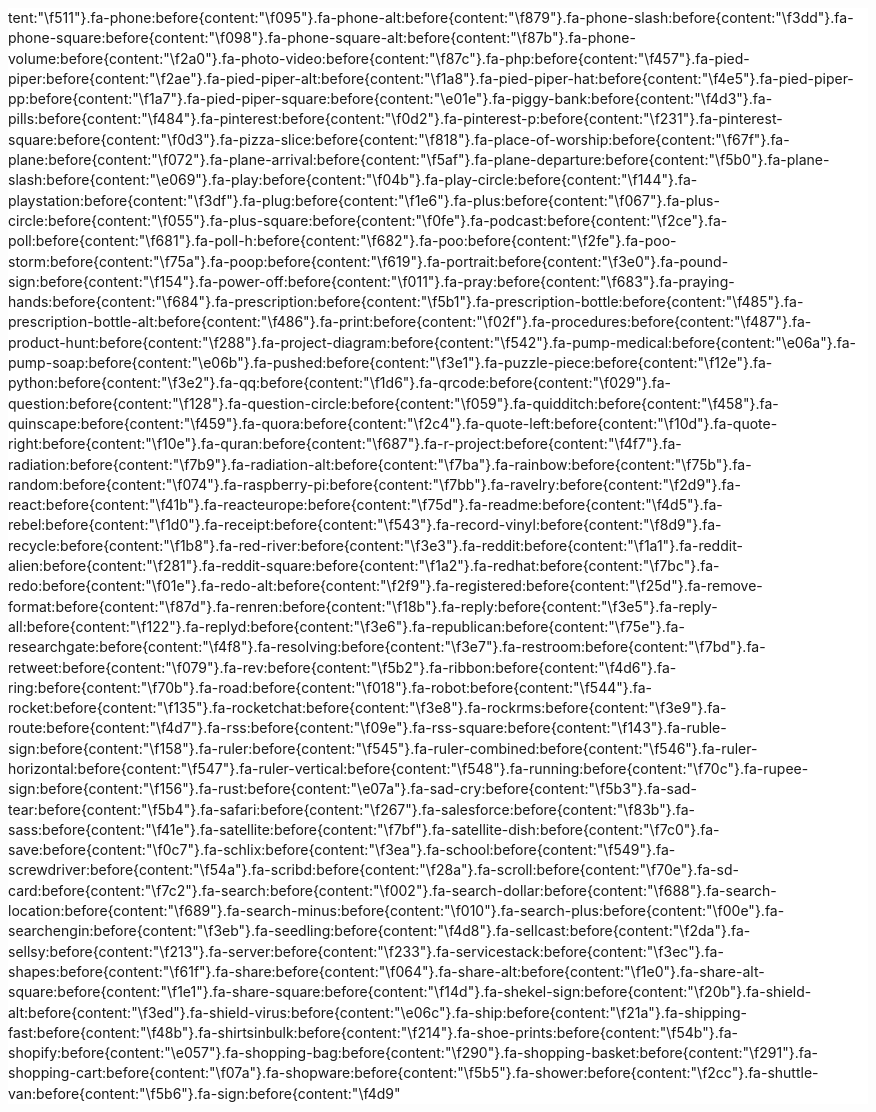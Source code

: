 tent:"\f511"}.fa-phone:before{content:"\f095"}.fa-phone-alt:before{content:"\f879"}.fa-phone-slash:before{content:"\f3dd"}.fa-phone-square:before{content:"\f098"}.fa-phone-square-alt:before{content:"\f87b"}.fa-phone-volume:before{content:"\f2a0"}.fa-photo-video:before{content:"\f87c"}.fa-php:before{content:"\f457"}.fa-pied-piper:before{content:"\f2ae"}.fa-pied-piper-alt:before{content:"\f1a8"}.fa-pied-piper-hat:before{content:"\f4e5"}.fa-pied-piper-pp:before{content:"\f1a7"}.fa-pied-piper-square:before{content:"\e01e"}.fa-piggy-bank:before{content:"\f4d3"}.fa-pills:before{content:"\f484"}.fa-pinterest:before{content:"\f0d2"}.fa-pinterest-p:before{content:"\f231"}.fa-pinterest-square:before{content:"\f0d3"}.fa-pizza-slice:before{content:"\f818"}.fa-place-of-worship:before{content:"\f67f"}.fa-plane:before{content:"\f072"}.fa-plane-arrival:before{content:"\f5af"}.fa-plane-departure:before{content:"\f5b0"}.fa-plane-slash:before{content:"\e069"}.fa-play:before{content:"\f04b"}.fa-play-circle:before{content:"\f144"}.fa-playstation:before{content:"\f3df"}.fa-plug:before{content:"\f1e6"}.fa-plus:before{content:"\f067"}.fa-plus-circle:before{content:"\f055"}.fa-plus-square:before{content:"\f0fe"}.fa-podcast:before{content:"\f2ce"}.fa-poll:before{content:"\f681"}.fa-poll-h:before{content:"\f682"}.fa-poo:before{content:"\f2fe"}.fa-poo-storm:before{content:"\f75a"}.fa-poop:before{content:"\f619"}.fa-portrait:before{content:"\f3e0"}.fa-pound-sign:before{content:"\f154"}.fa-power-off:before{content:"\f011"}.fa-pray:before{content:"\f683"}.fa-praying-hands:before{content:"\f684"}.fa-prescription:before{content:"\f5b1"}.fa-prescription-bottle:before{content:"\f485"}.fa-prescription-bottle-alt:before{content:"\f486"}.fa-print:before{content:"\f02f"}.fa-procedures:before{content:"\f487"}.fa-product-hunt:before{content:"\f288"}.fa-project-diagram:before{content:"\f542"}.fa-pump-medical:before{content:"\e06a"}.fa-pump-soap:before{content:"\e06b"}.fa-pushed:before{content:"\f3e1"}.fa-puzzle-piece:before{content:"\f12e"}.fa-python:before{content:"\f3e2"}.fa-qq:before{content:"\f1d6"}.fa-qrcode:before{content:"\f029"}.fa-question:before{content:"\f128"}.fa-question-circle:before{content:"\f059"}.fa-quidditch:before{content:"\f458"}.fa-quinscape:before{content:"\f459"}.fa-quora:before{content:"\f2c4"}.fa-quote-left:before{content:"\f10d"}.fa-quote-right:before{content:"\f10e"}.fa-quran:before{content:"\f687"}.fa-r-project:before{content:"\f4f7"}.fa-radiation:before{content:"\f7b9"}.fa-radiation-alt:before{content:"\f7ba"}.fa-rainbow:before{content:"\f75b"}.fa-random:before{content:"\f074"}.fa-raspberry-pi:before{content:"\f7bb"}.fa-ravelry:before{content:"\f2d9"}.fa-react:before{content:"\f41b"}.fa-reacteurope:before{content:"\f75d"}.fa-readme:before{content:"\f4d5"}.fa-rebel:before{content:"\f1d0"}.fa-receipt:before{content:"\f543"}.fa-record-vinyl:before{content:"\f8d9"}.fa-recycle:before{content:"\f1b8"}.fa-red-river:before{content:"\f3e3"}.fa-reddit:before{content:"\f1a1"}.fa-reddit-alien:before{content:"\f281"}.fa-reddit-square:before{content:"\f1a2"}.fa-redhat:before{content:"\f7bc"}.fa-redo:before{content:"\f01e"}.fa-redo-alt:before{content:"\f2f9"}.fa-registered:before{content:"\f25d"}.fa-remove-format:before{content:"\f87d"}.fa-renren:before{content:"\f18b"}.fa-reply:before{content:"\f3e5"}.fa-reply-all:before{content:"\f122"}.fa-replyd:before{content:"\f3e6"}.fa-republican:before{content:"\f75e"}.fa-researchgate:before{content:"\f4f8"}.fa-resolving:before{content:"\f3e7"}.fa-restroom:before{content:"\f7bd"}.fa-retweet:before{content:"\f079"}.fa-rev:before{content:"\f5b2"}.fa-ribbon:before{content:"\f4d6"}.fa-ring:before{content:"\f70b"}.fa-road:before{content:"\f018"}.fa-robot:before{content:"\f544"}.fa-rocket:before{content:"\f135"}.fa-rocketchat:before{content:"\f3e8"}.fa-rockrms:before{content:"\f3e9"}.fa-route:before{content:"\f4d7"}.fa-rss:before{content:"\f09e"}.fa-rss-square:before{content:"\f143"}.fa-ruble-sign:before{content:"\f158"}.fa-ruler:before{content:"\f545"}.fa-ruler-combined:before{content:"\f546"}.fa-ruler-horizontal:before{content:"\f547"}.fa-ruler-vertical:before{content:"\f548"}.fa-running:before{content:"\f70c"}.fa-rupee-sign:before{content:"\f156"}.fa-rust:before{content:"\e07a"}.fa-sad-cry:before{content:"\f5b3"}.fa-sad-tear:before{content:"\f5b4"}.fa-safari:before{content:"\f267"}.fa-salesforce:before{content:"\f83b"}.fa-sass:before{content:"\f41e"}.fa-satellite:before{content:"\f7bf"}.fa-satellite-dish:before{content:"\f7c0"}.fa-save:before{content:"\f0c7"}.fa-schlix:before{content:"\f3ea"}.fa-school:before{content:"\f549"}.fa-screwdriver:before{content:"\f54a"}.fa-scribd:before{content:"\f28a"}.fa-scroll:before{content:"\f70e"}.fa-sd-card:before{content:"\f7c2"}.fa-search:before{content:"\f002"}.fa-search-dollar:before{content:"\f688"}.fa-search-location:before{content:"\f689"}.fa-search-minus:before{content:"\f010"}.fa-search-plus:before{content:"\f00e"}.fa-searchengin:before{content:"\f3eb"}.fa-seedling:before{content:"\f4d8"}.fa-sellcast:before{content:"\f2da"}.fa-sellsy:before{content:"\f213"}.fa-server:before{content:"\f233"}.fa-servicestack:before{content:"\f3ec"}.fa-shapes:before{content:"\f61f"}.fa-share:before{content:"\f064"}.fa-share-alt:before{content:"\f1e0"}.fa-share-alt-square:before{content:"\f1e1"}.fa-share-square:before{content:"\f14d"}.fa-shekel-sign:before{content:"\f20b"}.fa-shield-alt:before{content:"\f3ed"}.fa-shield-virus:before{content:"\e06c"}.fa-ship:before{content:"\f21a"}.fa-shipping-fast:before{content:"\f48b"}.fa-shirtsinbulk:before{content:"\f214"}.fa-shoe-prints:before{content:"\f54b"}.fa-shopify:before{content:"\e057"}.fa-shopping-bag:before{content:"\f290"}.fa-shopping-basket:before{content:"\f291"}.fa-shopping-cart:before{content:"\f07a"}.fa-shopware:before{content:"\f5b5"}.fa-shower:before{content:"\f2cc"}.fa-shuttle-van:before{content:"\f5b6"}.fa-sign:before{content:"\f4d9"